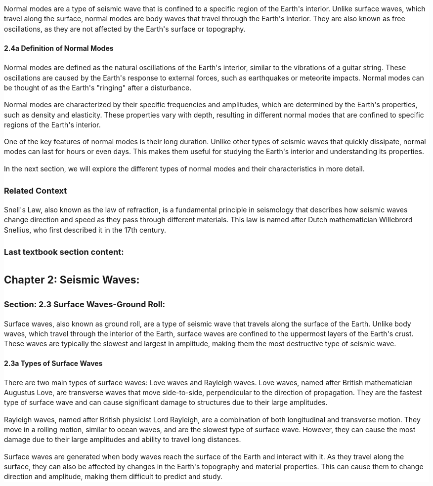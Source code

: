 Normal modes are a type of seismic wave that is confined to a specific region of the Earth's interior. Unlike surface waves, which travel along the surface, normal modes are body waves that travel through the Earth's interior. They are also known as free oscillations, as they are not affected by the Earth's surface or topography.

#### 2.4a Definition of Normal Modes

Normal modes are defined as the natural oscillations of the Earth's interior, similar to the vibrations of a guitar string. These oscillations are caused by the Earth's response to external forces, such as earthquakes or meteorite impacts. Normal modes can be thought of as the Earth's "ringing" after a disturbance.

Normal modes are characterized by their specific frequencies and amplitudes, which are determined by the Earth's properties, such as density and elasticity. These properties vary with depth, resulting in different normal modes that are confined to specific regions of the Earth's interior.

One of the key features of normal modes is their long duration. Unlike other types of seismic waves that quickly dissipate, normal modes can last for hours or even days. This makes them useful for studying the Earth's interior and understanding its properties.

In the next section, we will explore the different types of normal modes and their characteristics in more detail. 


### Related Context
Snell's Law, also known as the law of refraction, is a fundamental principle in seismology that describes how seismic waves change direction and speed as they pass through different materials. This law is named after Dutch mathematician Willebrord Snellius, who first described it in the 17th century.

### Last textbook section content:

## Chapter 2: Seismic Waves:

### Section: 2.3 Surface Waves-Ground Roll:

Surface waves, also known as ground roll, are a type of seismic wave that travels along the surface of the Earth. Unlike body waves, which travel through the interior of the Earth, surface waves are confined to the uppermost layers of the Earth's crust. These waves are typically the slowest and largest in amplitude, making them the most destructive type of seismic wave.

#### 2.3a Types of Surface Waves

There are two main types of surface waves: Love waves and Rayleigh waves. Love waves, named after British mathematician Augustus Love, are transverse waves that move side-to-side, perpendicular to the direction of propagation. They are the fastest type of surface wave and can cause significant damage to structures due to their large amplitudes.

Rayleigh waves, named after British physicist Lord Rayleigh, are a combination of both longitudinal and transverse motion. They move in a rolling motion, similar to ocean waves, and are the slowest type of surface wave. However, they can cause the most damage due to their large amplitudes and ability to travel long distances.

Surface waves are generated when body waves reach the surface of the Earth and interact with it. As they travel along the surface, they can also be affected by changes in the Earth's topography and material properties. This can cause them to change direction and amplitude, making them difficult to predict and study.
